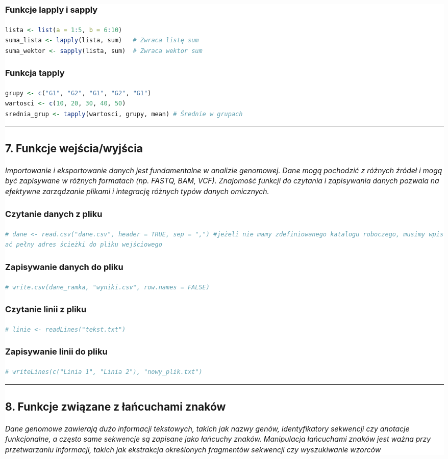 ### Funkcje lapply i sapply

```r
lista <- list(a = 1:5, b = 6:10)
suma_lista <- lapply(lista, sum)   # Zwraca listę sum
suma_wektor <- sapply(lista, sum)  # Zwraca wektor sum
```

### Funkcja tapply

```r
grupy <- c("G1", "G2", "G1", "G2", "G1")
wartosci <- c(10, 20, 30, 40, 50)
srednia_grup <- tapply(wartosci, grupy, mean) # Średnie w grupach
```

---

## 7. Funkcje wejścia/wyjścia
*Importowanie i eksportowanie danych jest fundamentalne w analizie genomowej. Dane mogą pochodzić z różnych źródeł i mogą być zapisywane w różnych formatach (np. FASTQ, BAM, VCF). Znajomość funkcji do czytania i zapisywania danych pozwala na efektywne zarządzanie plikami i integrację różnych typów danych omicznych.*

### Czytanie danych z pliku

```r
# dane <- read.csv("dane.csv", header = TRUE, sep = ",") #jeżeli nie mamy zdefiniowanego katalogu roboczego, musimy wpisać pełny adres ścieżki do pliku wejściowego
```

### Zapisywanie danych do pliku

```r
# write.csv(dane_ramka, "wyniki.csv", row.names = FALSE)
```

### Czytanie linii z pliku

```r
# linie <- readLines("tekst.txt")
```

### Zapisywanie linii do pliku

```r
# writeLines(c("Linia 1", "Linia 2"), "nowy_plik.txt")
```

---

## 8. Funkcje związane z łańcuchami znaków
*Dane genomowe zawierają dużo informacji tekstowych, takich jak nazwy genów, identyfikatory sekwencji czy anotacje funkcjonalne, a często same sekwencje są zapisane jako łańcuchy znaków. Manipulacja łańcuchami znaków jest ważna przy przetwarzaniu informacji, takich jak ekstrakcja określonych fragmentów sekwencji czy wyszukiwanie wzorców*
